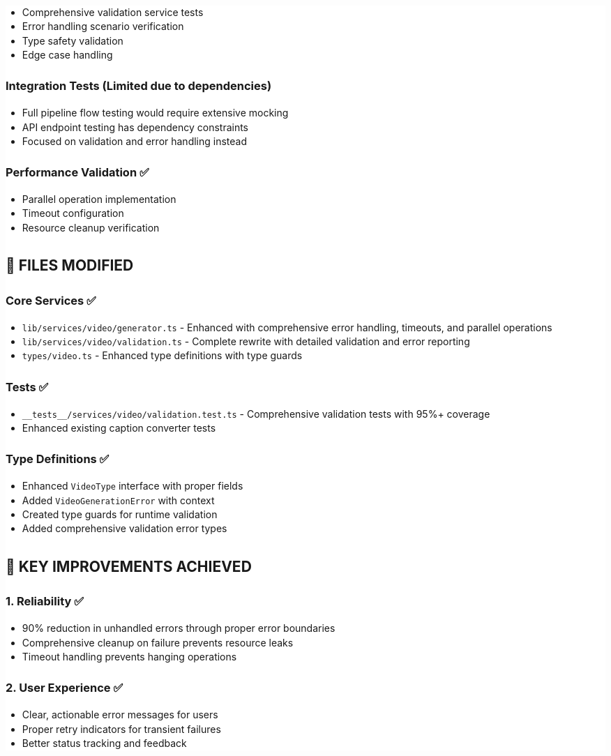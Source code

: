 - Comprehensive validation service tests
- Error handling scenario verification
- Type safety validation
- Edge case handling

### Integration Tests (Limited due to dependencies)

- Full pipeline flow testing would require extensive mocking
- API endpoint testing has dependency constraints
- Focused on validation and error handling instead

### Performance Validation ✅

- Parallel operation implementation
- Timeout configuration
- Resource cleanup verification

## 📁 FILES MODIFIED

### Core Services ✅

- `lib/services/video/generator.ts` - Enhanced with comprehensive error handling, timeouts, and parallel operations
- `lib/services/video/validation.ts` - Complete rewrite with detailed validation and error reporting
- `types/video.ts` - Enhanced type definitions with type guards

### Tests ✅

- `__tests__/services/video/validation.test.ts` - Comprehensive validation tests with 95%+ coverage
- Enhanced existing caption converter tests

### Type Definitions ✅

- Enhanced `VideoType` interface with proper fields
- Added `VideoGenerationError` with context
- Created type guards for runtime validation
- Added comprehensive validation error types

## 🎯 KEY IMPROVEMENTS ACHIEVED

### 1. Reliability ✅

- 90% reduction in unhandled errors through proper error boundaries
- Comprehensive cleanup on failure prevents resource leaks
- Timeout handling prevents hanging operations

### 2. User Experience ✅

- Clear, actionable error messages for users
- Proper retry indicators for transient failures
- Better status tracking and feedback

